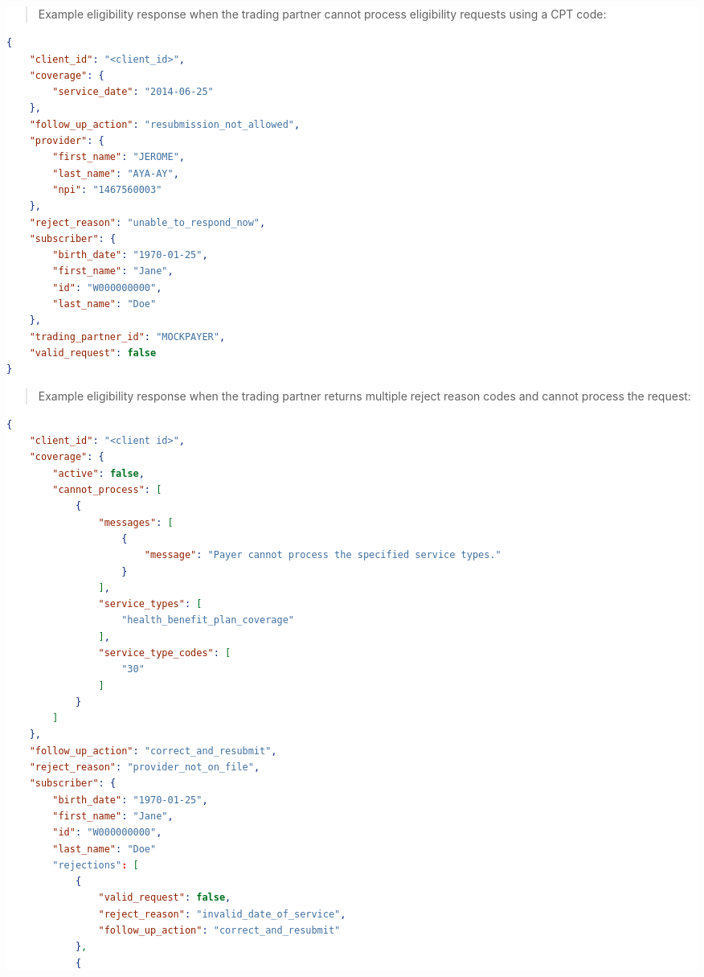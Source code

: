 > Example eligibility response when the trading partner cannot process eligibility requests using
a CPT code:

```json
{
    "client_id": "<client_id>",
    "coverage": {
        "service_date": "2014-06-25"
    },
    "follow_up_action": "resubmission_not_allowed",
    "provider": {
        "first_name": "JEROME",
        "last_name": "AYA-AY",
        "npi": "1467560003"
    },
    "reject_reason": "unable_to_respond_now",
    "subscriber": {
        "birth_date": "1970-01-25",
        "first_name": "Jane",
        "id": "W000000000",
        "last_name": "Doe"
    },
    "trading_partner_id": "MOCKPAYER",
    "valid_request": false
}
```

> Example eligibility response when the trading partner returns multiple reject reason codes and cannot process the request:

```json
{
    "client_id": "<client id>",
    "coverage": {
        "active": false,
        "cannot_process": [
            {
                "messages": [
                    {
                        "message": "Payer cannot process the specified service types."
                    }
                ],
                "service_types": [
                    "health_benefit_plan_coverage"
                ],
                "service_type_codes": [
                    "30"
                ]
            }
        ]
    },
    "follow_up_action": "correct_and_resubmit",
    "reject_reason": "provider_not_on_file",
    "subscriber": {
        "birth_date": "1970-01-25",
        "first_name": "Jane",
        "id": "W000000000",
        "last_name": "Doe"
        "rejections": [
            {
                "valid_request": false,
                "reject_reason": "invalid_date_of_service",
                "follow_up_action": "correct_and_resubmit"
            },
            {
```